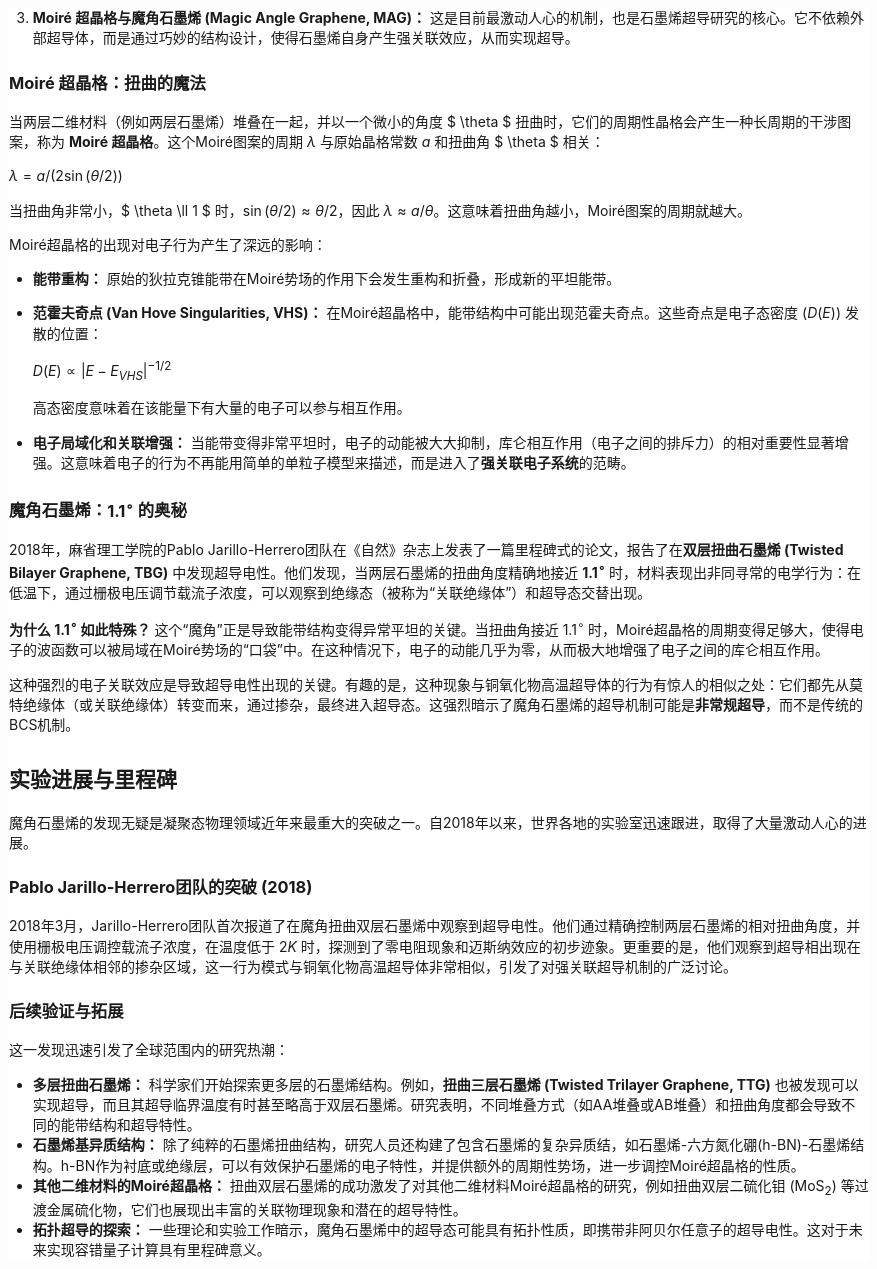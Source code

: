 3.  **Moiré 超晶格与魔角石墨烯 (Magic Angle Graphene, MAG)：** 这是目前最激动人心的机制，也是石墨烯超导研究的核心。它不依赖外部超导体，而是通过巧妙的结构设计，使得石墨烯自身产生强关联效应，从而实现超导。

### Moiré 超晶格：扭曲的魔法

当两层二维材料（例如两层石墨烯）堆叠在一起，并以一个微小的角度 $ \theta $ 扭曲时，它们的周期性晶格会产生一种长周期的干涉图案，称为 **Moiré 超晶格**。这个Moiré图案的周期 $\lambda$ 与原始晶格常数 $a$ 和扭曲角 $ \theta $ 相关：

$\lambda = a / (2 \sin(\theta/2))$

当扭曲角非常小，$ \theta \ll 1 $ 时，$\sin(\theta/2) \approx \theta/2$，因此 $\lambda \approx a/\theta$。这意味着扭曲角越小，Moiré图案的周期就越大。

Moiré超晶格的出现对电子行为产生了深远的影响：

*   **能带重构：** 原始的狄拉克锥能带在Moiré势场的作用下会发生重构和折叠，形成新的平坦能带。
*   **范霍夫奇点 (Van Hove Singularities, VHS)：** 在Moiré超晶格中，能带结构中可能出现范霍夫奇点。这些奇点是电子态密度 ($D(E)$) 发散的位置：

    $D(E) \propto |E-E_{VHS}|^{-1/2}$

    高态密度意味着在该能量下有大量的电子可以参与相互作用。
*   **电子局域化和关联增强：** 当能带变得非常平坦时，电子的动能被大大抑制，库仑相互作用（电子之间的排斥力）的相对重要性显著增强。这意味着电子的行为不再能用简单的单粒子模型来描述，而是进入了**强关联电子系统**的范畴。

### 魔角石墨烯：$1.1^\circ$ 的奥秘

2018年，麻省理工学院的Pablo Jarillo-Herrero团队在《自然》杂志上发表了一篇里程碑式的论文，报告了在**双层扭曲石墨烯 (Twisted Bilayer Graphene, TBG)** 中发现超导电性。他们发现，当两层石墨烯的扭曲角度精确地接近 **$1.1^\circ$** 时，材料表现出非同寻常的电学行为：在低温下，通过栅极电压调节载流子浓度，可以观察到绝缘态（被称为“关联绝缘体”）和超导态交替出现。

**为什么 $1.1^\circ$ 如此特殊？**
这个“魔角”正是导致能带结构变得异常平坦的关键。当扭曲角接近 $1.1^\circ$ 时，Moiré超晶格的周期变得足够大，使得电子的波函数可以被局域在Moiré势场的“口袋”中。在这种情况下，电子的动能几乎为零，从而极大地增强了电子之间的库仑相互作用。

这种强烈的电子关联效应是导致超导电性出现的关键。有趣的是，这种现象与铜氧化物高温超导体的行为有惊人的相似之处：它们都先从莫特绝缘体（或关联绝缘体）转变而来，通过掺杂，最终进入超导态。这强烈暗示了魔角石墨烯的超导机制可能是**非常规超导**，而不是传统的BCS机制。

## 实验进展与里程碑

魔角石墨烯的发现无疑是凝聚态物理领域近年来最重大的突破之一。自2018年以来，世界各地的实验室迅速跟进，取得了大量激动人心的进展。

### Pablo Jarillo-Herrero团队的突破 (2018)

2018年3月，Jarillo-Herrero团队首次报道了在魔角扭曲双层石墨烯中观察到超导电性。他们通过精确控制两层石墨烯的相对扭曲角度，并使用栅极电压调控载流子浓度，在温度低于 $2K$ 时，探测到了零电阻现象和迈斯纳效应的初步迹象。更重要的是，他们观察到超导相出现在与关联绝缘体相邻的掺杂区域，这一行为模式与铜氧化物高温超导体非常相似，引发了对强关联超导机制的广泛讨论。

### 后续验证与拓展

这一发现迅速引发了全球范围内的研究热潮：

*   **多层扭曲石墨烯：** 科学家们开始探索更多层的石墨烯结构。例如，**扭曲三层石墨烯 (Twisted Trilayer Graphene, TTG)** 也被发现可以实现超导，而且其超导临界温度有时甚至略高于双层石墨烯。研究表明，不同堆叠方式（如AA堆叠或AB堆叠）和扭曲角度都会导致不同的能带结构和超导特性。
*   **石墨烯基异质结构：** 除了纯粹的石墨烯扭曲结构，研究人员还构建了包含石墨烯的复杂异质结，如石墨烯-六方氮化硼(h-BN)-石墨烯结构。h-BN作为衬底或绝缘层，可以有效保护石墨烯的电子特性，并提供额外的周期性势场，进一步调控Moiré超晶格的性质。
*   **其他二维材料的Moiré超晶格：** 扭曲双层石墨烯的成功激发了对其他二维材料Moiré超晶格的研究，例如扭曲双层二硫化钼 (MoS$_2$) 等过渡金属硫化物，它们也展现出丰富的关联物理现象和潜在的超导特性。
*   **拓扑超导的探索：** 一些理论和实验工作暗示，魔角石墨烯中的超导态可能具有拓扑性质，即携带非阿贝尔任意子的超导电性。这对于未来实现容错量子计算具有里程碑意义。
